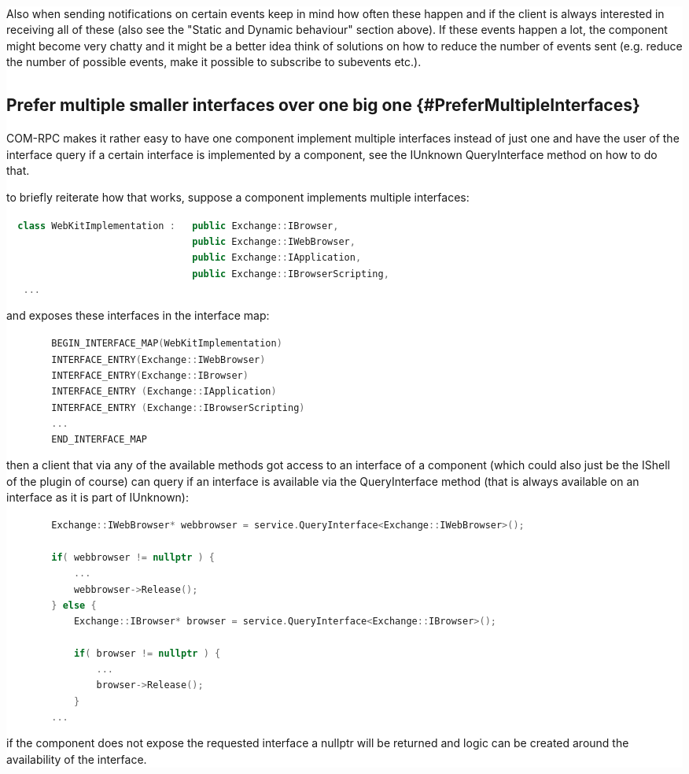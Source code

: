 Also when sending notifications on certain events keep in mind how often these happen and if the client is always interested in receiving all of these (also see the "Static and Dynamic behaviour" section above). 
If these events happen a lot, the component might become very chatty and it might be a better idea think of solutions on how to reduce the number of events sent (e.g. reduce the number of possible events, make it possible to subscribe to subevents etc.).

Prefer multiple smaller interfaces over one big one {#PreferMultipleInterfaces}
---------------------------------------------------

COM-RPC makes it rather easy to have one component implement multiple interfaces instead of just one and have the user of the interface query if a certain interface is implemented by a component, see the IUnknown QueryInterface method on how to do that.

to briefly reiterate how that works, suppose a component implements multiple interfaces:

``` c++
  class WebKitImplementation :   public Exchange::IBrowser,
                                 public Exchange::IWebBrowser,
                                 public Exchange::IApplication,
                                 public Exchange::IBrowserScripting,
   ...
```

and exposes these interfaces in the interface map:

``` c++
        BEGIN_INTERFACE_MAP(WebKitImplementation)
        INTERFACE_ENTRY(Exchange::IWebBrowser)
        INTERFACE_ENTRY(Exchange::IBrowser)
        INTERFACE_ENTRY (Exchange::IApplication)
        INTERFACE_ENTRY (Exchange::IBrowserScripting)
        ...
        END_INTERFACE_MAP
```

then a client that via any of the available methods got access to an interface of a component (which could also just be the IShell of the plugin of course) can query if an interface is available via the QueryInterface method (that is always available on an interface as it is part of IUnknown):

``` c++
        Exchange::IWebBrowser* webbrowser = service.QueryInterface<Exchange::IWebBrowser>();

        if( webbrowser != nullptr ) {
            ...
            webbrowser->Release();
        } else {
            Exchange::IBrowser* browser = service.QueryInterface<Exchange::IBrowser>();

            if( browser != nullptr ) {
                ...
                browser->Release();
            }
        ...
```
if the component does not expose the requested interface a nullptr will be returned and logic can be created around the availability of the interface.
